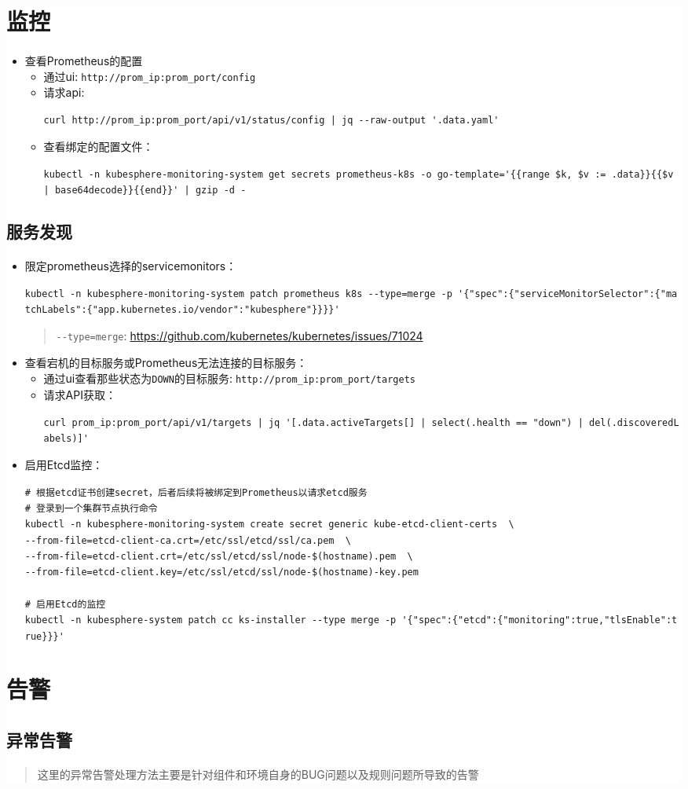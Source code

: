 
# 监控

- 查看Prometheus的配置
  - 通过ui: `http://prom_ip:prom_port/config`  
  - 请求api: 
    ```shell
    curl http://prom_ip:prom_port/api/v1/status/config | jq --raw-output '.data.yaml'
    ```  
  - 查看绑定的配置文件：
    ```shell
    kubectl -n kubesphere-monitoring-system get secrets prometheus-k8s -o go-template='{{range $k, $v := .data}}{{$v | base64decode}}{{end}}' | gzip -d -
    ```  

## 服务发现

- 限定prometheus选择的servicemonitors：
  ```shell
  kubectl -n kubesphere-monitoring-system patch prometheus k8s --type=merge -p '{"spec":{"serviceMonitorSelector":{"matchLabels":{"app.kubernetes.io/vendor":"kubesphere"}}}}'
  ```
  > `--type=merge`: https://github.com/kubernetes/kubernetes/issues/71024
- 查看宕机的目标服务或Prometheus无法连接的目标服务：  
  - 通过ui查看那些状态为`DOWN`的目标服务: `http://prom_ip:prom_port/targets`  
  - 请求API获取：  
    ```shell
    curl prom_ip:prom_port/api/v1/targets | jq '[.data.activeTargets[] | select(.health == "down") | del(.discoveredLabels)]'
    ```
- 启用Etcd监控：  
  ```shell
  # 根据etcd证书创建secret，后者后续将被绑定到Prometheus以请求etcd服务
  # 登录到一个集群节点执行命令
  kubectl -n kubesphere-monitoring-system create secret generic kube-etcd-client-certs  \
  --from-file=etcd-client-ca.crt=/etc/ssl/etcd/ssl/ca.pem  \
  --from-file=etcd-client.crt=/etc/ssl/etcd/ssl/node-$(hostname).pem  \
  --from-file=etcd-client.key=/etc/ssl/etcd/ssl/node-$(hostname)-key.pem
  
  # 启用Etcd的监控
  kubectl -n kubesphere-system patch cc ks-installer --type merge -p '{"spec":{"etcd":{"monitoring":true,"tlsEnable":true}}}'
  ```

# 告警

## 异常告警

> 这里的异常告警处理方法主要是针对组件和环境自身的BUG问题以及规则问题所导致的告警  
